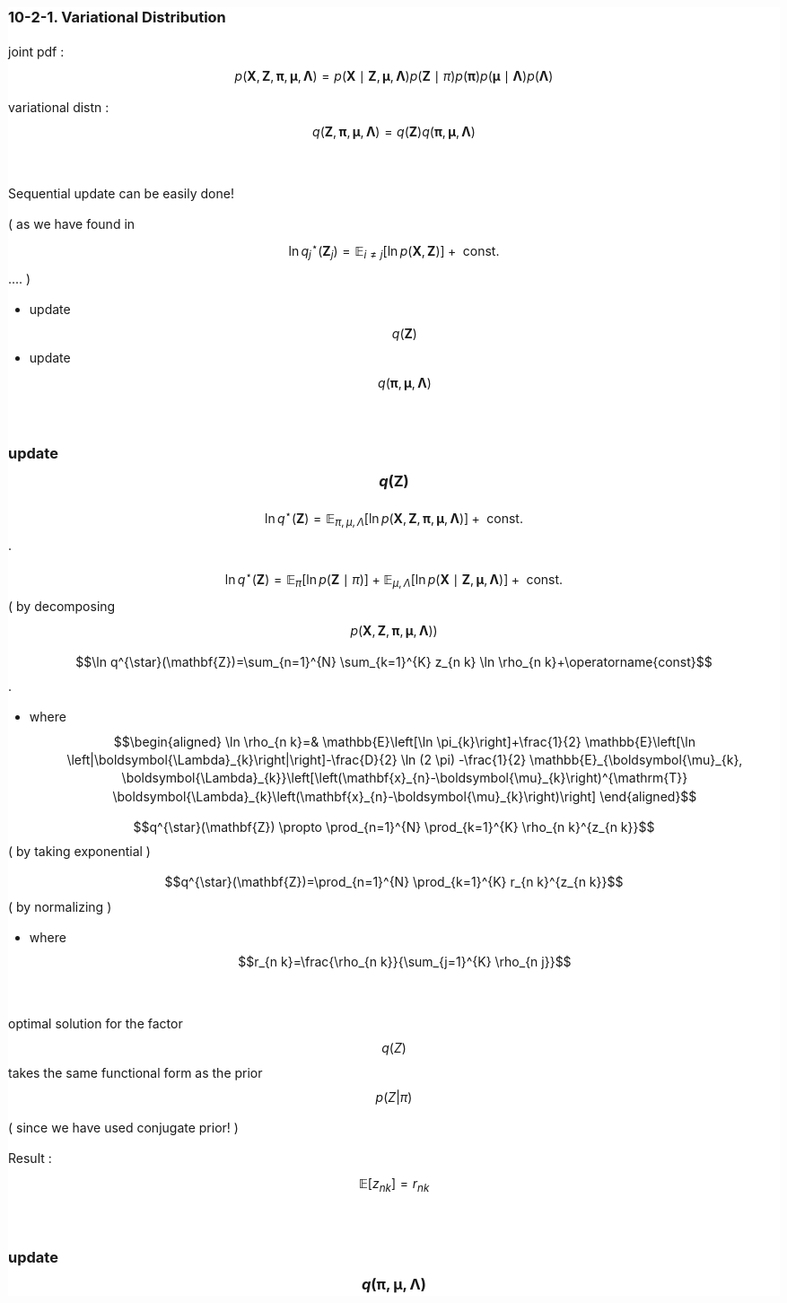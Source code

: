 ### 10-2-1. Variational Distribution

joint pdf : $$p(\mathbf{X}, \mathbf{Z}, \boldsymbol{\pi}, \boldsymbol{\mu}, \boldsymbol{\Lambda})=p(\mathbf{X} \mid \mathbf{Z}, \boldsymbol{\mu}, \boldsymbol{\Lambda}) p(\mathbf{Z} \mid \pi) p(\boldsymbol{\pi}) p(\boldsymbol{\mu} \mid \boldsymbol{\Lambda}) p(\boldsymbol{\Lambda})$$

variational distn : $$q(\mathbf{Z}, \boldsymbol{\pi}, \boldsymbol{\mu}, \boldsymbol{\Lambda})=q(\mathbf{Z}) q(\boldsymbol{\pi}, \boldsymbol{\mu}, \boldsymbol{\Lambda})$$

<br>

Sequential update can be easily done!

( as we have found in $$\ln q_{j}^{\star}\left(\mathbf{Z}_{j}\right)=\mathbb{E}_{i \neq j}[\ln p(\mathbf{X}, \mathbf{Z})]+\text { const. }$$....  )

- update $$q(\mathbf{Z})$$
- update $$q(\boldsymbol{\pi}, \boldsymbol{\mu}, \boldsymbol{\Lambda})$$

<br>

### update $$q(\mathbf{Z})$$

$$\ln q^{\star}(\mathbf{Z})=\mathbb{E}_{\pi, \mu, \Lambda}[\ln p(\mathbf{X}, \mathbf{Z}, \boldsymbol{\pi}, \boldsymbol{\mu}, \boldsymbol{\Lambda})]+\text { const. }$$.

$$\ln q^{\star}(\mathbf{Z})=\mathbb{E}_{\pi}[\ln p(\mathbf{Z} \mid \pi)]+\mathbb{E}_{\mu, \Lambda}[\ln p(\mathbf{X} \mid \mathbf{Z}, \boldsymbol{\mu}, \boldsymbol{\Lambda})]+\text { const. }$$  ( by decomposing $$p(\mathbf{X}, \mathbf{Z}, \boldsymbol{\pi}, \boldsymbol{\mu}, \boldsymbol{\Lambda}))$$ 

$$\ln q^{\star}(\mathbf{Z})=\sum_{n=1}^{N} \sum_{k=1}^{K} z_{n k} \ln \rho_{n k}+\operatorname{const}$$.

- where $$\begin{aligned}
  \ln \rho_{n k}=& \mathbb{E}\left[\ln \pi_{k}\right]+\frac{1}{2} \mathbb{E}\left[\ln \left|\boldsymbol{\Lambda}_{k}\right|\right]-\frac{D}{2} \ln (2 \pi) -\frac{1}{2} \mathbb{E}_{\boldsymbol{\mu}_{k}, \boldsymbol{\Lambda}_{k}}\left[\left(\mathbf{x}_{n}-\boldsymbol{\mu}_{k}\right)^{\mathrm{T}} \boldsymbol{\Lambda}_{k}\left(\mathbf{x}_{n}-\boldsymbol{\mu}_{k}\right)\right]
  \end{aligned}$$

$$q^{\star}(\mathbf{Z}) \propto \prod_{n=1}^{N} \prod_{k=1}^{K} \rho_{n k}^{z_{n k}}$$ ( by taking exponential )

$$q^{\star}(\mathbf{Z})=\prod_{n=1}^{N} \prod_{k=1}^{K} r_{n k}^{z_{n k}}$$ ( by normalizing )

- where $$r_{n k}=\frac{\rho_{n k}}{\sum_{j=1}^{K} \rho_{n j}}$$

<br>

optimal solution for the factor $$q(Z)$$ takes the same functional form as the prior $$p(Z|\pi)$$

( since we have used conjugate prior! )

Result : $$\mathbb{E}\left[z_{n k}\right]=r_{n k}$$

<br>

### update $$q(\boldsymbol{\pi}, \boldsymbol{\mu}, \boldsymbol{\Lambda})$$
